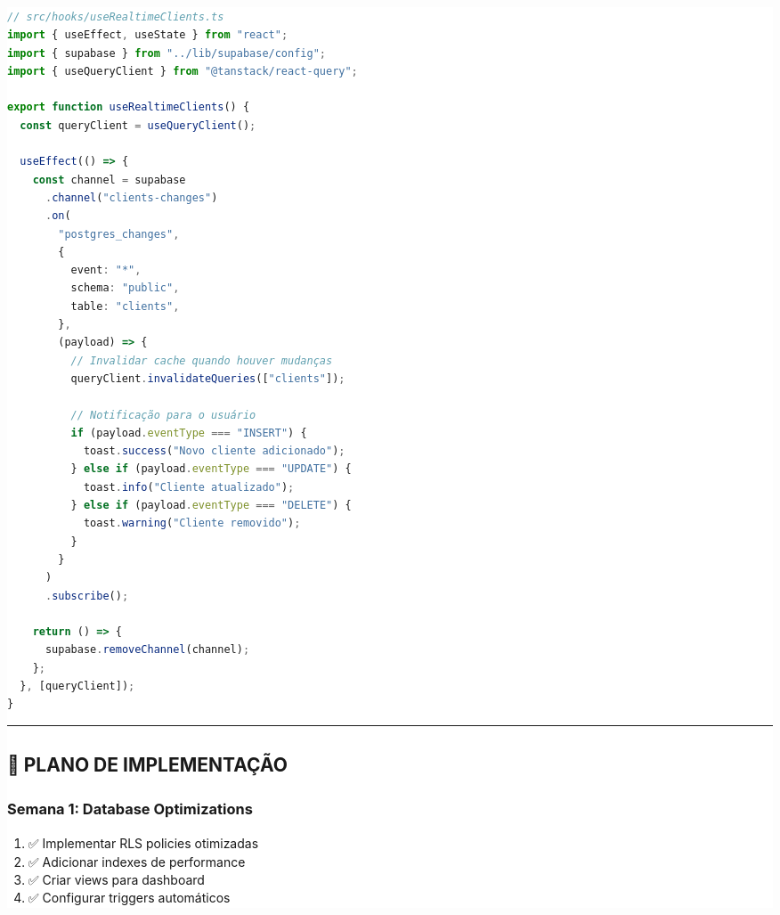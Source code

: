 ```typescript
// src/hooks/useRealtimeClients.ts
import { useEffect, useState } from "react";
import { supabase } from "../lib/supabase/config";
import { useQueryClient } from "@tanstack/react-query";

export function useRealtimeClients() {
  const queryClient = useQueryClient();

  useEffect(() => {
    const channel = supabase
      .channel("clients-changes")
      .on(
        "postgres_changes",
        {
          event: "*",
          schema: "public",
          table: "clients",
        },
        (payload) => {
          // Invalidar cache quando houver mudanças
          queryClient.invalidateQueries(["clients"]);

          // Notificação para o usuário
          if (payload.eventType === "INSERT") {
            toast.success("Novo cliente adicionado");
          } else if (payload.eventType === "UPDATE") {
            toast.info("Cliente atualizado");
          } else if (payload.eventType === "DELETE") {
            toast.warning("Cliente removido");
          }
        }
      )
      .subscribe();

    return () => {
      supabase.removeChannel(channel);
    };
  }, [queryClient]);
}
```

---

## 🎯 **PLANO DE IMPLEMENTAÇÃO**

### **Semana 1: Database Optimizations**

1. ✅ Implementar RLS policies otimizadas
2. ✅ Adicionar indexes de performance
3. ✅ Criar views para dashboard
4. ✅ Configurar triggers automáticos
